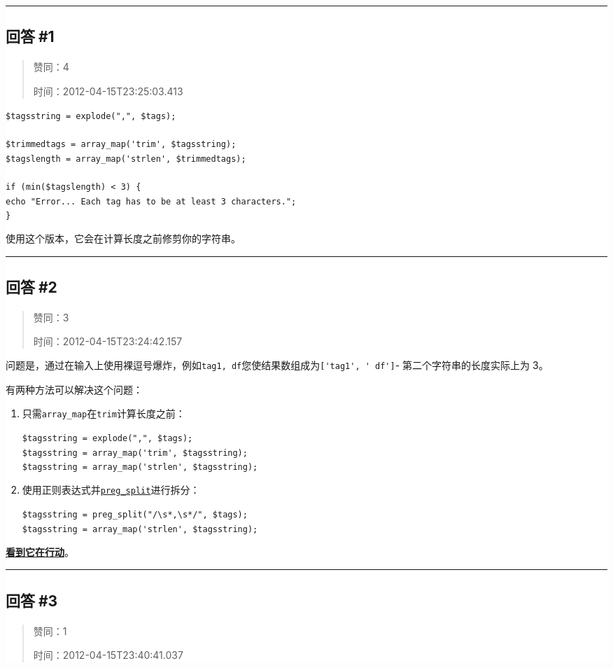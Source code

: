 * * *

## 回答 #1

> 赞同：4
> 
> 时间：2012-04-15T23:25:03.413

```
$tagsstring = explode(",", $tags);

$trimmedtags = array_map('trim', $tagsstring);
$tagslength = array_map('strlen', $trimmedtags);

if (min($tagslength) < 3) {
echo "Error... Each tag has to be at least 3 characters.";
} 
```

使用这个版本，它会在计算长度之前修剪你的字符串。

* * *

## 回答 #2

> 赞同：3
> 
> 时间：2012-04-15T23:24:42.157

问题是，通过在输入上使用裸逗号爆炸，例如`tag1, df`您使结果数组成为`['tag1', ' df']`- 第二个字符串的长度实际上为 3。

有两种方法可以解决这个问题：

1.  只需`array_map`在`trim`计算长度之前：

    ```
    $tagsstring = explode(",", $tags);
    $tagsstring = array_map('trim', $tagsstring);
    $tagsstring = array_map('strlen', $tagsstring); 
    ```

2.  使用正则表达式并[`preg_split`](http://www.php.net/manual/en/function.preg-split.php)进行拆分：

    ```
    $tagsstring = preg_split("/\s*,\s*/", $tags);
    $tagsstring = array_map('strlen', $tagsstring); 
    ```

**[看到它在行动](http://codepad.viper-7.com/hTALKL)**。

* * *

## 回答 #3

> 赞同：1
> 
> 时间：2012-04-15T23:40:41.037
